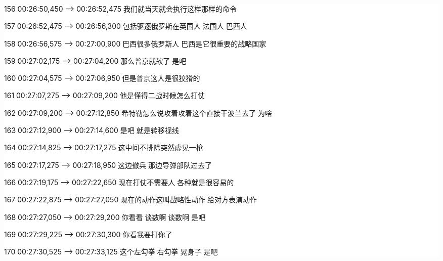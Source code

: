 156
00:26:50,450 –&gt; 00:26:52,475
我们就当天就会执行这样那样的命令
 
157
00:26:52,475 –&gt; 00:26:56,300
包括驱逐俄罗斯在英国人 法国人 巴西人
 
158
00:26:56,575 –&gt; 00:27:00,900
巴西很多俄罗斯人 巴西是它很重要的战略国家
 
159
00:27:02,175 –&gt; 00:27:04,200
那么普京就软了 是吧
 
160
00:27:04,575 –&gt; 00:27:06,950
但是普京这人是很狡猾的
 
161
00:27:07,275 –&gt; 00:27:09,200
他是懂得二战时候怎么打仗
 
162
00:27:09,200 –&gt; 00:27:12,850
希特勒怎么说攻着攻着这个直接干波兰去了 为啥
 
163
00:27:12,900 –&gt; 00:27:14,600
是吧 就是转移视线
 
164
00:27:14,825 –&gt; 00:27:17,275
这中间不排除突然虚晃一枪
 
165
00:27:17,275 –&gt; 00:27:18,950
这边撤兵 那边导弹部队过去了
 
166
00:27:19,175 –&gt; 00:27:22,650
现在打仗不需要人 各种就是很容易的
 
167
00:27:22,875 –&gt; 00:27:27,050
现在的动作这叫战略性动作 给对方表演动作
 
168
00:27:27,050 –&gt; 00:27:29,200
你看看 谈数啊 谈数啊 是吧
 
169
00:27:29,225 –&gt; 00:27:30,300
你看我要打你了
 
170
00:27:30,525 –&gt; 00:27:33,125
这个左勾拳 右勾拳 晃身子 是吧
 
